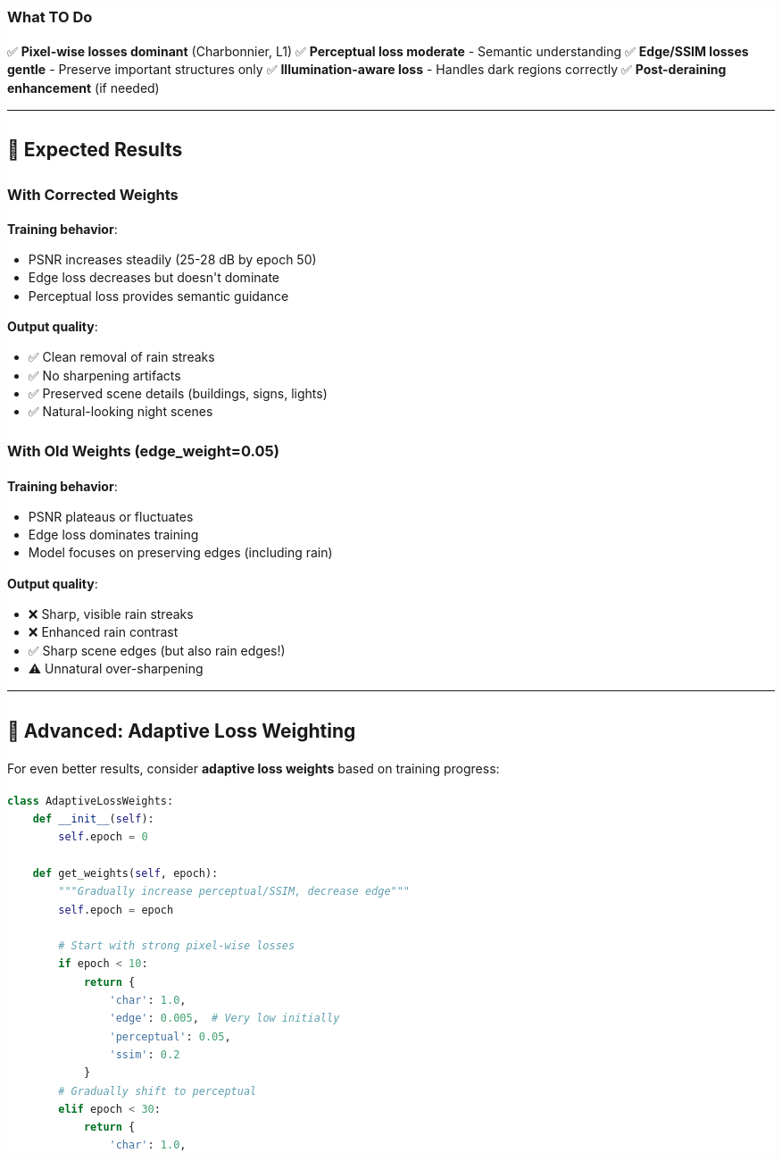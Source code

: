 ### What TO Do

✅ **Pixel-wise losses dominant** (Charbonnier, L1)
✅ **Perceptual loss moderate** - Semantic understanding
✅ **Edge/SSIM losses gentle** - Preserve important structures only
✅ **Illumination-aware loss** - Handles dark regions correctly
✅ **Post-deraining enhancement** (if needed)

---

## 🎯 Expected Results

### With Corrected Weights

**Training behavior**:
- PSNR increases steadily (25-28 dB by epoch 50)
- Edge loss decreases but doesn't dominate
- Perceptual loss provides semantic guidance

**Output quality**:
- ✅ Clean removal of rain streaks
- ✅ No sharpening artifacts
- ✅ Preserved scene details (buildings, signs, lights)
- ✅ Natural-looking night scenes

### With Old Weights (edge_weight=0.05)

**Training behavior**:
- PSNR plateaus or fluctuates
- Edge loss dominates training
- Model focuses on preserving edges (including rain)

**Output quality**:
- ❌ Sharp, visible rain streaks
- ❌ Enhanced rain contrast
- ✅ Sharp scene edges (but also rain edges!)
- ⚠️ Unnatural over-sharpening

---

## 🔬 Advanced: Adaptive Loss Weighting

For even better results, consider **adaptive loss weights** based on training progress:

```python
class AdaptiveLossWeights:
    def __init__(self):
        self.epoch = 0
    
    def get_weights(self, epoch):
        """Gradually increase perceptual/SSIM, decrease edge"""
        self.epoch = epoch
        
        # Start with strong pixel-wise losses
        if epoch < 10:
            return {
                'char': 1.0,
                'edge': 0.005,  # Very low initially
                'perceptual': 0.05,
                'ssim': 0.2
            }
        # Gradually shift to perceptual
        elif epoch < 30:
            return {
                'char': 1.0,
```